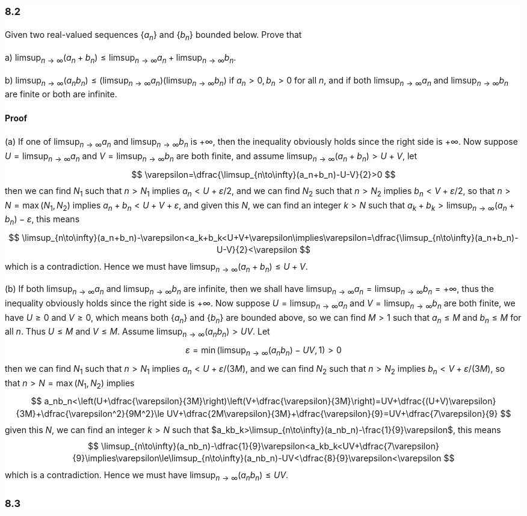 ### 8.2

Given two real-valued sequences $\{a_n\}$ and $\{b_n\}$ bounded below. Prove that

a) $\limsup_{n\to\infty}(a_n+b_n)\le\limsup_{n\to\infty}a_n+\limsup_{n\to\infty}b_n$.

b) $\limsup_{n\to\infty}(a_nb_n)\le(\limsup_{n\to\infty}a_n)(\limsup_{n\to\infty}b_n)$ if $a_n>0,b_n>0$ for all $n$, and if both $\limsup_{n\to\infty}a_n$ and $\limsup_{n\to\infty}b_n$ are finite or both are infinite.

#### Proof

(a) If one of $\limsup_{n\to\infty}a_n$ and $\limsup_{n\to\infty}b_n$ is $+\infty$, then the inequality obviously holds since the right side is $+\infty$. Now suppose $U=\limsup_{n\to\infty}a_n$ and $V=\limsup_{n\to\infty}b_n$ are both finite, and assume $\limsup_{n\to\infty}(a_n+b_n)>U+V$, let
$$
\varepsilon=\dfrac{\limsup_{n\to\infty}(a_n+b_n)-U-V}{2}>0
$$
then we can find $N_1$ such that $n>N_1$ implies $a_n<U+\varepsilon/2$, and we can find $N_2$ such that $n>N_2$ implies $b_n<V+\varepsilon/2$, so that $n>N=\max(N_1,N_2)$ implies $a_n+b_n<U+V+\varepsilon$, and given this $N$, we can find an integer $k>N$ such that $a_k+b_k>\limsup_{n\to\infty}(a_n+b_n)-\varepsilon$, this means
$$
\limsup_{n\to\infty}(a_n+b_n)-\varepsilon<a_k+b_k<U+V+\varepsilon\implies\varepsilon=\dfrac{\limsup_{n\to\infty}(a_n+b_n)-U-V}{2}<\varepsilon
$$
which is a contradiction. Hence we must have $\limsup_{n\to\infty}(a_n+b_n)\le U+V$.

(b) If both $\limsup_{n\to\infty}a_n$ and $\limsup_{n\to\infty}b_n$ are infinite, then we shall have $\limsup_{n\to\infty}a_n=\limsup_{n\to\infty}b_n=+\infty$, thus the inequality obviously holds since the right side is $+\infty$. Now suppose $U=\limsup_{n\to\infty}a_n$ and $V=\limsup_{n\to\infty}b_n$ are both finite, we have $U\ge 0$ and $V\ge 0$, which means both $\{a_n\}$ and $\{b_n\}$ are bounded above, so we can find $M>1$ such that $a_n\le M$ and $b_n\le M$ for all $n$. Thus $U\le M$ and $V\le M$. Assume $\limsup_{n\to\infty}(a_nb_n)>UV$. Let
$$
\varepsilon=\min\left(\limsup_{n\to\infty}(a_nb_n)-UV,1\right)>0
$$
then we can find $N_1$ such that $n>N_1$ implies $a_n<U+\varepsilon/(3M)$, and we can find $N_2$ such that $n>N_2$ implies $b_n<V+\varepsilon/(3M)$, so that $n>N=\max(N_1,N_2)$ implies
$$
a_nb_n<\left(U+\dfrac{\varepsilon}{3M}\right)\left(V+\dfrac{\varepsilon}{3M}\right)=UV+\dfrac{(U+V)\varepsilon}{3M}+\dfrac{\varepsilon^2}{9M^2}\le UV+\dfrac{2M\varepsilon}{3M}+\dfrac{\varepsilon}{9}=UV+\dfrac{7\varepsilon}{9}
$$
given this $N$, we can find an integer $k>N$ such that $a_kb_k>\limsup_{n\to\infty}(a_nb_n)-\frac{1}{9}\varepsilon$, this means
$$
\limsup_{n\to\infty}(a_nb_n)-\dfrac{1}{9}\varepsilon<a_kb_k<UV+\dfrac{7\varepsilon}{9}\implies\varepsilon\le\limsup_{n\to\infty}(a_nb_n)-UV<\dfrac{8}{9}\varepsilon<\varepsilon
$$
which is a contradiction. Hence we must have $\limsup_{n\to\infty}(a_nb_n)\le UV$.

### 8.3
